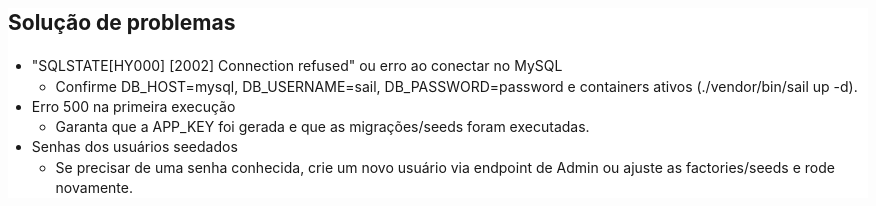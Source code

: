 
## Solução de problemas
- "SQLSTATE[HY000] [2002] Connection refused" ou erro ao conectar no MySQL
  - Confirme DB_HOST=mysql, DB_USERNAME=sail, DB_PASSWORD=password e containers ativos (./vendor/bin/sail up -d).
- Erro 500 na primeira execução
  - Garanta que a APP_KEY foi gerada e que as migrações/seeds foram executadas.
- Senhas dos usuários seedados
  - Se precisar de uma senha conhecida, crie um novo usuário via endpoint de Admin ou ajuste as factories/seeds e rode novamente.
